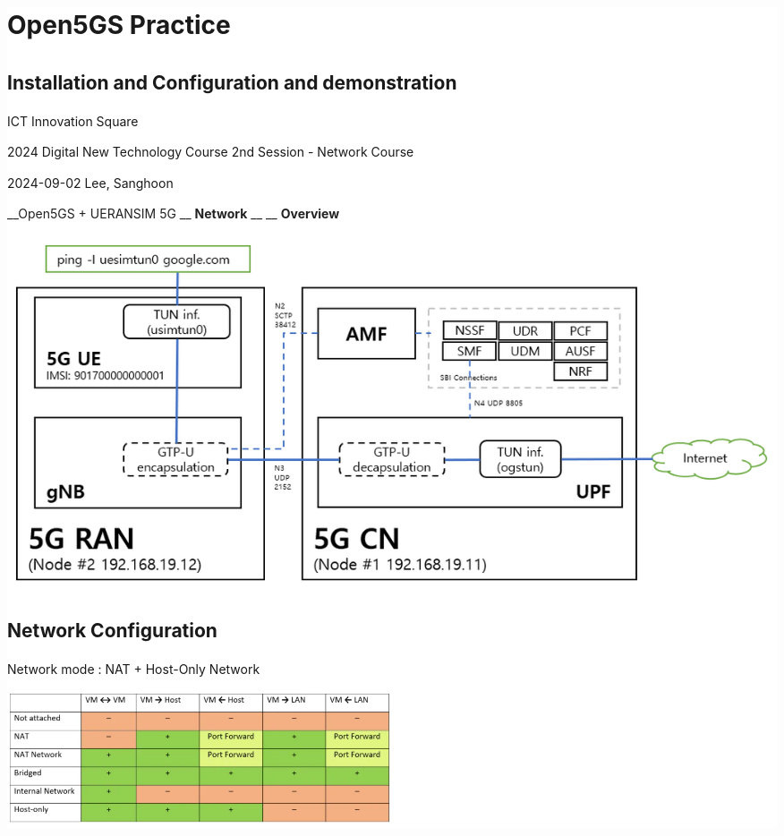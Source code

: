 # Open5GS Practice

## Installation and Configuration and demonstration

ICT Innovation Square

2024 Digital New Technology Course 2nd Session \- Network Course

2024\-09\-02 Lee\, Sanghoon

<span style="color:#222222"> __Open5GS \+ UERANSIM 5G __ </span>  <span style="color:#222222"> __Network__ </span>  <span style="color:#222222"> __ __ </span>  <span style="color:#222222"> __Overview__ </span>

<img src="doc/img/Ex-open5gs-report-LeeSangHoon_0.png" width="100%">

## Network Configuration

Network mode : NAT \+ Host\-Only Network

<img src="doc/img/Ex-open5gs-report-LeeSangHoon_1.png" width="50%">
